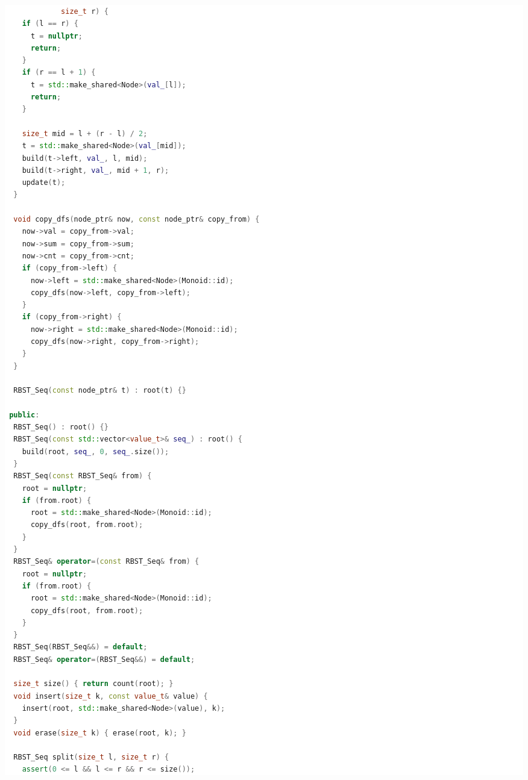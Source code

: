```cpp
             size_t r) {
    if (l == r) {
      t = nullptr;
      return;
    }
    if (r == l + 1) {
      t = std::make_shared<Node>(val_[l]);
      return;
    }

    size_t mid = l + (r - l) / 2;
    t = std::make_shared<Node>(val_[mid]);
    build(t->left, val_, l, mid);
    build(t->right, val_, mid + 1, r);
    update(t);
  }

  void copy_dfs(node_ptr& now, const node_ptr& copy_from) {
    now->val = copy_from->val;
    now->sum = copy_from->sum;
    now->cnt = copy_from->cnt;
    if (copy_from->left) {
      now->left = std::make_shared<Node>(Monoid::id);
      copy_dfs(now->left, copy_from->left);
    }
    if (copy_from->right) {
      now->right = std::make_shared<Node>(Monoid::id);
      copy_dfs(now->right, copy_from->right);
    }
  }

  RBST_Seq(const node_ptr& t) : root(t) {}

 public:
  RBST_Seq() : root() {}
  RBST_Seq(const std::vector<value_t>& seq_) : root() {
    build(root, seq_, 0, seq_.size());
  }
  RBST_Seq(const RBST_Seq& from) {
    root = nullptr;
    if (from.root) {
      root = std::make_shared<Node>(Monoid::id);
      copy_dfs(root, from.root);
    }
  }
  RBST_Seq& operator=(const RBST_Seq& from) {
    root = nullptr;
    if (from.root) {
      root = std::make_shared<Node>(Monoid::id);
      copy_dfs(root, from.root);
    }
  }
  RBST_Seq(RBST_Seq&&) = default;
  RBST_Seq& operator=(RBST_Seq&&) = default;

  size_t size() { return count(root); }
  void insert(size_t k, const value_t& value) {
    insert(root, std::make_shared<Node>(value), k);
  }
  void erase(size_t k) { erase(root, k); }

  RBST_Seq split(size_t l, size_t r) {
    assert(0 <= l && l <= r && r <= size());
```